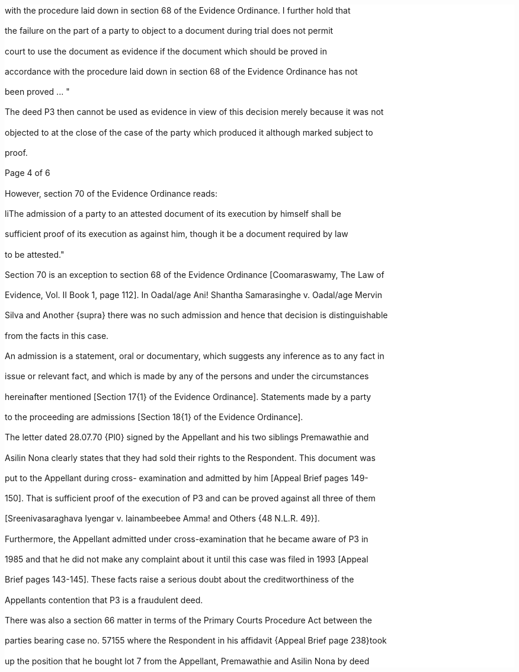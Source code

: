 with the procedure laid down in section 68 of the Evidence Ordinance. I further hold that

the failure on the part of a party to object to a document during trial does not permit

court to use the document as evidence if the document which should be proved in

accordance with the procedure laid down in section 68 of the Evidence Ordinance has not

been proved ... "

The deed P3 then cannot be used as evidence in view of this decision merely because it was not

objected to at the close of the case of the party which produced it although marked subject to

proof.

Page 4 of 6

However, section 70 of the Evidence Ordinance reads:

liThe admission of a party to an attested document of its execution by himself shall be

sufficient proof of its execution as against him, though it be a document required by law

to be attested."

Section 70 is an exception to section 68 of the Evidence Ordinance [Coomaraswamy, The Law of

Evidence, Vol. II Book 1, page 112]. In Oadal/age Ani! Shantha Samarasinghe v. Oadal/age Mervin

Silva and Another {supra} there was no such admission and hence that decision is distinguishable

from the facts in this case.

An admission is a statement, oral or documentary, which suggests any inference as to any fact in

issue or relevant fact, and which is made by any of the persons and under the circumstances

hereinafter mentioned [Section 17{1} of the Evidence Ordinance]. Statements made by a party

to the proceeding are admissions [Section 18{1} of the Evidence Ordinance].

The letter dated 28.07.70 {Pl0} signed by the Appellant and his two siblings Premawathie and

Asilin Nona clearly states that they had sold their rights to the Respondent. This document was

put to the Appellant during cross- examination and admitted by him [Appeal Brief pages 149-

150]. That is sufficient proof of the execution of P3 and can be proved against all three of them

[Sreenivasaraghava Iyengar v. lainambeebee Amma! and Others {48 N.L.R. 49}].

Furthermore, the Appellant admitted under cross-examination that he became aware of P3 in

1985 and that he did not make any complaint about it until this case was filed in 1993 [Appeal

Brief pages 143-145]. These facts raise a serious doubt about the creditworthiness of the

Appellants contention that P3 is a fraudulent deed.

There was also a section 66 matter in terms of the Primary Courts Procedure Act between the

parties bearing case no. 57155 where the Respondent in his affidavit {Appeal Brief page 238}took

up the position that he bought lot 7 from the Appellant, Premawathie and Asilin Nona by deed
